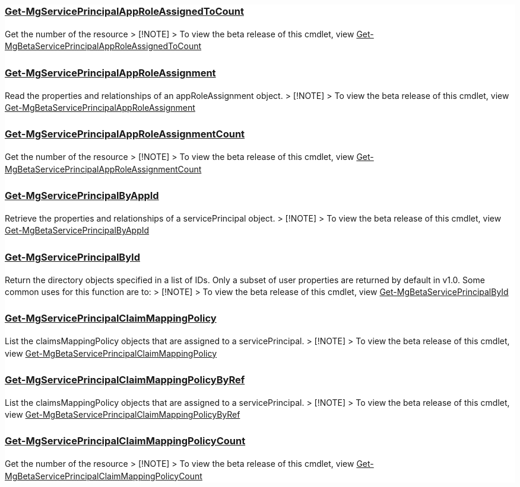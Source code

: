 ### [Get-MgServicePrincipalAppRoleAssignedToCount](Get-MgServicePrincipalAppRoleAssignedToCount.md)
Get the number of the resource  > [!NOTE] > To view the beta release of this cmdlet, view [Get-MgBetaServicePrincipalAppRoleAssignedToCount](/powershell/module/Microsoft.Graph.Beta.Applications/Get-MgBetaServicePrincipalAppRoleAssignedToCount?view=graph-powershell-beta)

### [Get-MgServicePrincipalAppRoleAssignment](Get-MgServicePrincipalAppRoleAssignment.md)
Read the properties and relationships of an appRoleAssignment object.  > [!NOTE] > To view the beta release of this cmdlet, view [Get-MgBetaServicePrincipalAppRoleAssignment](/powershell/module/Microsoft.Graph.Beta.Applications/Get-MgBetaServicePrincipalAppRoleAssignment?view=graph-powershell-beta)

### [Get-MgServicePrincipalAppRoleAssignmentCount](Get-MgServicePrincipalAppRoleAssignmentCount.md)
Get the number of the resource  > [!NOTE] > To view the beta release of this cmdlet, view [Get-MgBetaServicePrincipalAppRoleAssignmentCount](/powershell/module/Microsoft.Graph.Beta.Applications/Get-MgBetaServicePrincipalAppRoleAssignmentCount?view=graph-powershell-beta)

### [Get-MgServicePrincipalByAppId](Get-MgServicePrincipalByAppId.md)
Retrieve the properties and relationships of a servicePrincipal object.  > [!NOTE] > To view the beta release of this cmdlet, view [Get-MgBetaServicePrincipalByAppId](/powershell/module/Microsoft.Graph.Beta.Applications/Get-MgBetaServicePrincipalByAppId?view=graph-powershell-beta)

### [Get-MgServicePrincipalById](Get-MgServicePrincipalById.md)
Return the directory objects specified in a list of IDs. Only a subset of user properties are returned by default in v1.0. Some common uses for this function are to:  > [!NOTE] > To view the beta release of this cmdlet, view [Get-MgBetaServicePrincipalById](/powershell/module/Microsoft.Graph.Beta.Applications/Get-MgBetaServicePrincipalById?view=graph-powershell-beta)

### [Get-MgServicePrincipalClaimMappingPolicy](Get-MgServicePrincipalClaimMappingPolicy.md)
List the claimsMappingPolicy objects that are assigned to a servicePrincipal.  > [!NOTE] > To view the beta release of this cmdlet, view [Get-MgBetaServicePrincipalClaimMappingPolicy](/powershell/module/Microsoft.Graph.Beta.Applications/Get-MgBetaServicePrincipalClaimMappingPolicy?view=graph-powershell-beta)

### [Get-MgServicePrincipalClaimMappingPolicyByRef](Get-MgServicePrincipalClaimMappingPolicyByRef.md)
List the claimsMappingPolicy objects that are assigned to a servicePrincipal.  > [!NOTE] > To view the beta release of this cmdlet, view [Get-MgBetaServicePrincipalClaimMappingPolicyByRef](/powershell/module/Microsoft.Graph.Beta.Applications/Get-MgBetaServicePrincipalClaimMappingPolicyByRef?view=graph-powershell-beta)

### [Get-MgServicePrincipalClaimMappingPolicyCount](Get-MgServicePrincipalClaimMappingPolicyCount.md)
Get the number of the resource  > [!NOTE] > To view the beta release of this cmdlet, view [Get-MgBetaServicePrincipalClaimMappingPolicyCount](/powershell/module/Microsoft.Graph.Beta.Applications/Get-MgBetaServicePrincipalClaimMappingPolicyCount?view=graph-powershell-beta)
